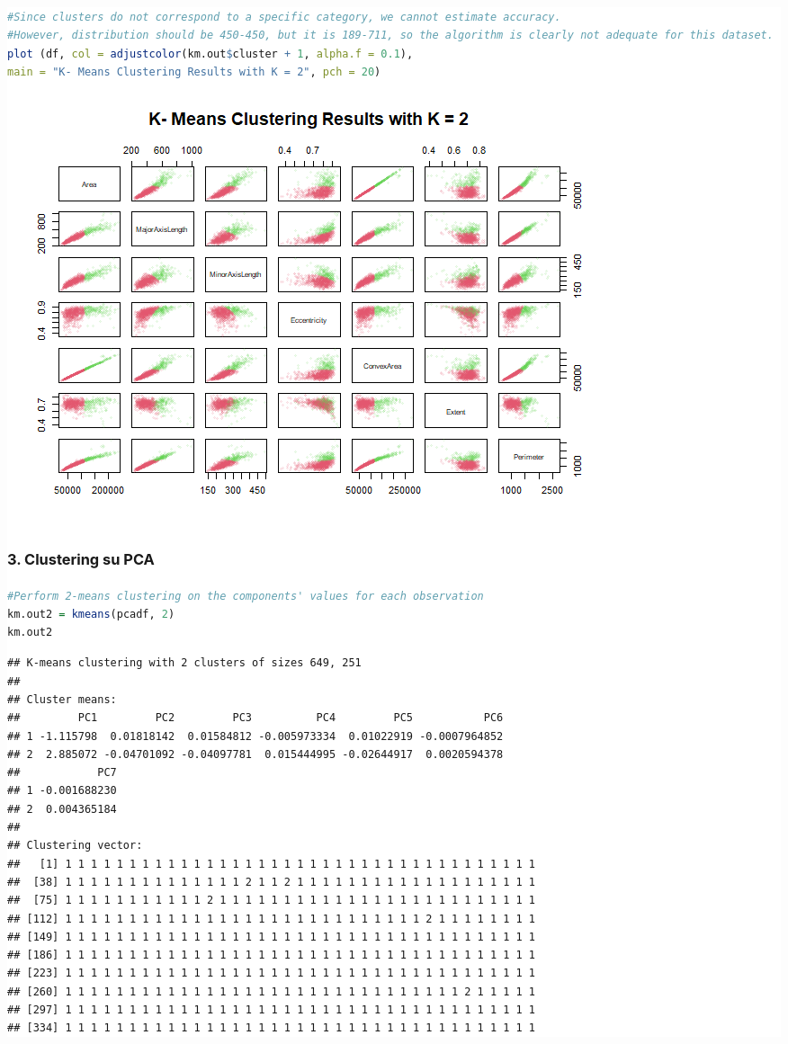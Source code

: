 
```r
#Since clusters do not correspond to a specific category, we cannot estimate accuracy. 
#However, distribution should be 450-450, but it is 189-711, so the algorithm is clearly not adequate for this dataset.
plot (df, col = adjustcolor(km.out$cluster + 1, alpha.f = 0.1),
main = "K- Means Clustering Results with K = 2", pch = 20)
```

![](presentation_files/figure-html/unnamed-chunk-51-1.png)

### 3. Clustering su PCA


```r
#Perform 2-means clustering on the components' values for each observation
km.out2 = kmeans(pcadf, 2)
km.out2
```

```
## K-means clustering with 2 clusters of sizes 649, 251
## 
## Cluster means:
##         PC1         PC2         PC3          PC4         PC5           PC6
## 1 -1.115798  0.01818142  0.01584812 -0.005973334  0.01022919 -0.0007964852
## 2  2.885072 -0.04701092 -0.04097781  0.015444995 -0.02644917  0.0020594378
##            PC7
## 1 -0.001688230
## 2  0.004365184
## 
## Clustering vector:
##   [1] 1 1 1 1 1 1 1 1 1 1 1 1 1 1 1 1 1 1 1 1 1 1 1 1 1 1 1 1 1 1 1 1 1 1 1 1 1
##  [38] 1 1 1 1 1 1 1 1 1 1 1 1 1 1 2 1 1 2 1 1 1 1 1 1 1 1 1 1 1 1 1 1 1 1 1 1 1
##  [75] 1 1 1 1 1 1 1 1 1 1 1 2 1 1 1 1 1 1 1 1 1 1 1 1 1 1 1 1 1 1 1 1 1 1 1 1 1
## [112] 1 1 1 1 1 1 1 1 1 1 1 1 1 1 1 1 1 1 1 1 1 1 1 1 1 1 1 1 2 1 1 1 1 1 1 1 1
## [149] 1 1 1 1 1 1 1 1 1 1 1 1 1 1 1 1 1 1 1 1 1 1 1 1 1 1 1 1 1 1 1 1 1 1 1 1 1
## [186] 1 1 1 1 1 1 1 1 1 1 1 1 1 1 1 1 1 1 1 1 1 1 1 1 1 1 1 1 1 1 1 1 1 1 1 1 1
## [223] 1 1 1 1 1 1 1 1 1 1 1 1 1 1 1 1 1 1 1 1 1 1 1 1 1 1 1 1 1 1 1 1 1 1 1 1 1
## [260] 1 1 1 1 1 1 1 1 1 1 1 1 1 1 1 1 1 1 1 1 1 1 1 1 1 1 1 1 1 1 1 2 1 1 1 1 1
## [297] 1 1 1 1 1 1 1 1 1 1 1 1 1 1 1 1 1 1 1 1 1 1 1 1 1 1 1 1 1 1 1 1 1 1 1 1 1
## [334] 1 1 1 1 1 1 1 1 1 1 1 1 1 1 1 1 1 1 1 1 1 1 1 1 1 1 1 1 1 1 1 1 1 1 1 1 1
```